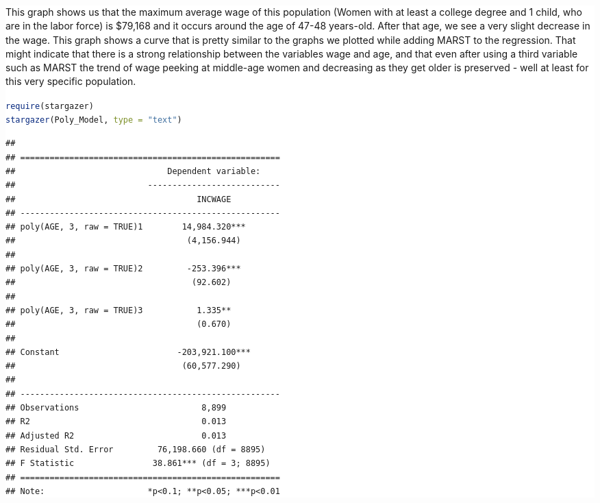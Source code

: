 This graph shows us that the maximum average wage of this population
(Women with at least a college degree and 1 child, who are in the labor
force) is $79,168 and it occurs around the age of 47-48 years-old. After
that age, we see a very slight decrease in the wage. This graph shows a
curve that is pretty similar to the graphs we plotted while adding MARST
to the regression. That might indicate that there is a strong
relationship between the variables wage and age, and that even after
using a third variable such as MARST the trend of wage peeking at
middle-age women and decreasing as they get older is preserved - well at
least for this very specific population.

``` r
require(stargazer)  
stargazer(Poly_Model, type = "text")
```

    ## 
    ## =====================================================
    ##                               Dependent variable:    
    ##                           ---------------------------
    ##                                     INCWAGE          
    ## -----------------------------------------------------
    ## poly(AGE, 3, raw = TRUE)1        14,984.320***       
    ##                                   (4,156.944)        
    ##                                                      
    ## poly(AGE, 3, raw = TRUE)2         -253.396***        
    ##                                    (92.602)          
    ##                                                      
    ## poly(AGE, 3, raw = TRUE)3           1.335**          
    ##                                     (0.670)          
    ##                                                      
    ## Constant                        -203,921.100***      
    ##                                  (60,577.290)        
    ##                                                      
    ## -----------------------------------------------------
    ## Observations                         8,899           
    ## R2                                   0.013           
    ## Adjusted R2                          0.013           
    ## Residual Std. Error         76,198.660 (df = 8895)   
    ## F Statistic                38.861*** (df = 3; 8895)  
    ## =====================================================
    ## Note:                     *p<0.1; **p<0.05; ***p<0.01